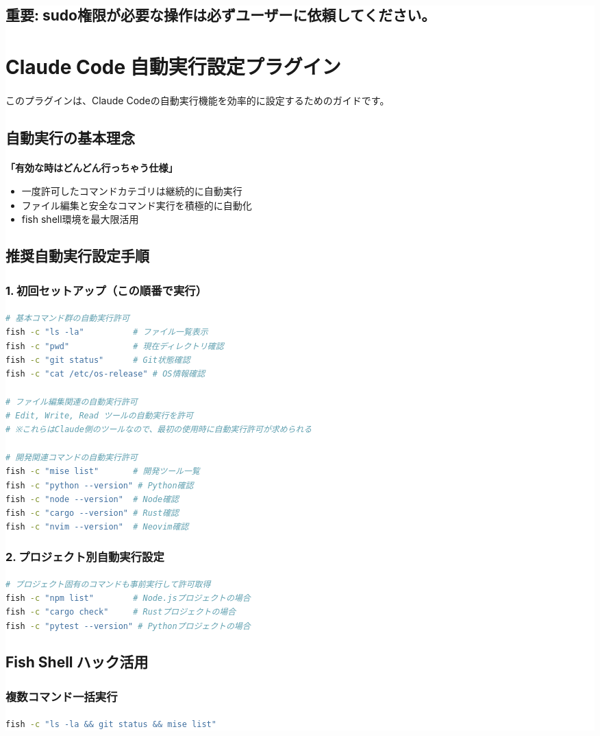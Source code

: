 **重要**: sudo権限が必要な操作は必ずユーザーに依頼してください。
---

# Claude Code 自動実行設定プラグイン

このプラグインは、Claude Codeの自動実行機能を効率的に設定するためのガイドです。

## 自動実行の基本理念

**「有効な時はどんどん行っちゃう仕様」**
- 一度許可したコマンドカテゴリは継続的に自動実行
- ファイル編集と安全なコマンド実行を積極的に自動化
- fish shell環境を最大限活用

## 推奨自動実行設定手順

### 1. 初回セットアップ（この順番で実行）

```bash
# 基本コマンド群の自動実行許可
fish -c "ls -la"          # ファイル一覧表示
fish -c "pwd"             # 現在ディレクトリ確認
fish -c "git status"      # Git状態確認
fish -c "cat /etc/os-release" # OS情報確認

# ファイル編集関連の自動実行許可
# Edit, Write, Read ツールの自動実行を許可
# ※これらはClaude側のツールなので、最初の使用時に自動実行許可が求められる

# 開発関連コマンドの自動実行許可
fish -c "mise list"       # 開発ツール一覧
fish -c "python --version" # Python確認
fish -c "node --version"  # Node確認
fish -c "cargo --version" # Rust確認
fish -c "nvim --version"  # Neovim確認
```

### 2. プロジェクト別自動実行設定

```bash
# プロジェクト固有のコマンドも事前実行して許可取得
fish -c "npm list"        # Node.jsプロジェクトの場合
fish -c "cargo check"     # Rustプロジェクトの場合
fish -c "pytest --version" # Pythonプロジェクトの場合
```

## Fish Shell ハック活用

### 複数コマンド一括実行
```bash
fish -c "ls -la && git status && mise list"
```
